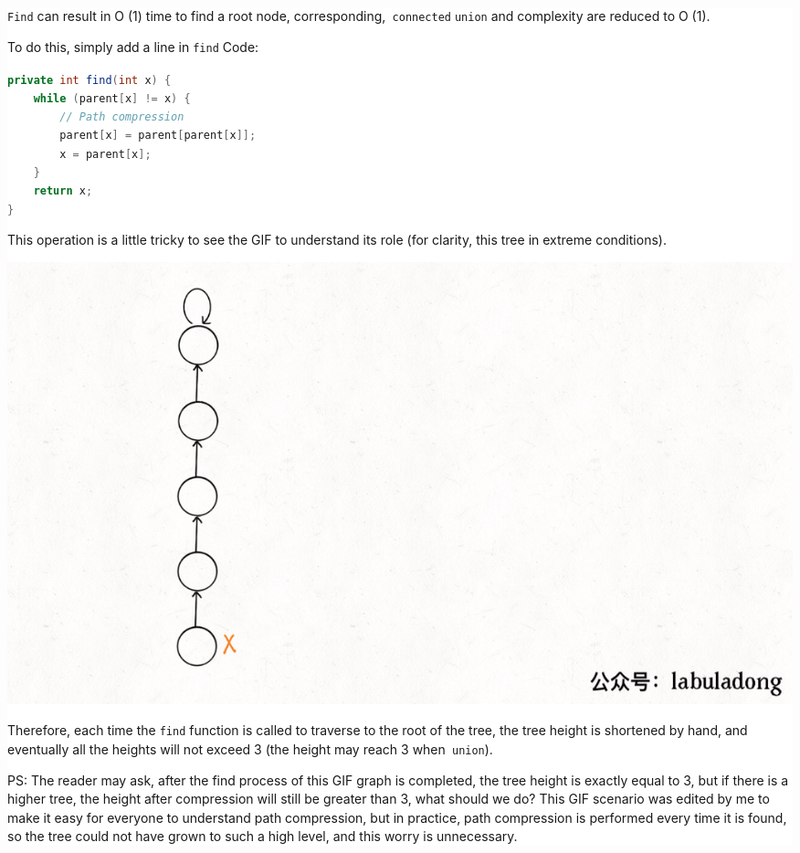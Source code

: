 `Find` can result in O (1) time to find a root node, corresponding,` connected` `union` and complexity are reduced to O (1).

To do this, simply add a line in `find` Code:

```java
private int find(int x) {
    while (parent[x] != x) {
        // Path compression
        parent[x] = parent[parent[x]];
        x = parent[x];
    }
    return x;
}
```

This operation is a little tricky to see the GIF to understand its role (for clarity, this tree in extreme conditions).

![](../pictures/unionfind/9.gif)

Therefore, each time the `find` function is called to traverse to the root of the tree, the tree height is shortened by hand, and eventually all the heights will not exceed 3 (the height may reach 3 when` union`).

PS: The reader may ask, after the find process of this GIF graph is completed, the tree height is exactly equal to 3, but if there is a higher tree, the height after compression will still be greater than 3, what should we do? This GIF scenario was edited by me to make it easy for everyone to understand path compression, but in practice, path compression is performed every time it is found, so the tree could not have grown to such a high level, and this worry is unnecessary.
